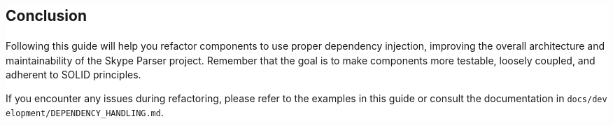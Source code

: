 ## Conclusion

Following this guide will help you refactor components to use proper dependency injection, improving the overall architecture and maintainability of the Skype Parser project. Remember that the goal is to make components more testable, loosely coupled, and adherent to SOLID principles.

If you encounter any issues during refactoring, please refer to the examples in this guide or consult the documentation in `docs/development/DEPENDENCY_HANDLING.md`.